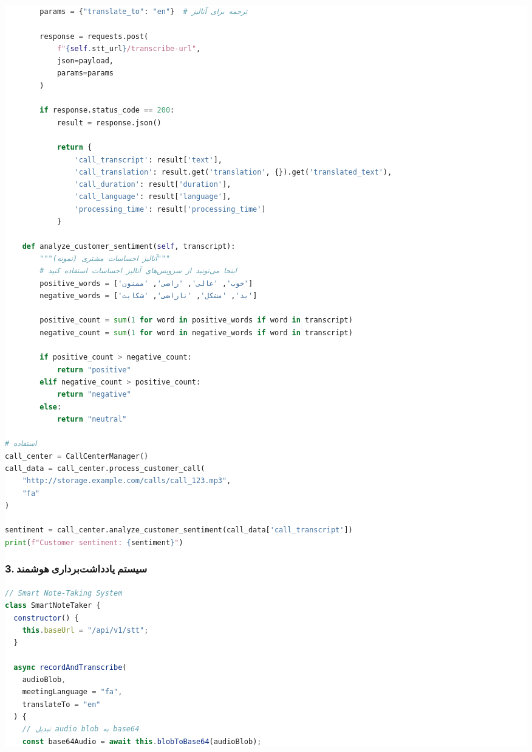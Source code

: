 ```python
        params = {"translate_to": "en"}  # ترجمه برای آنالیز

        response = requests.post(
            f"{self.stt_url}/transcribe-url",
            json=payload,
            params=params
        )

        if response.status_code == 200:
            result = response.json()

            return {
                'call_transcript': result['text'],
                'call_translation': result.get('translation', {}).get('translated_text'),
                'call_duration': result['duration'],
                'call_language': result['language'],
                'processing_time': result['processing_time']
            }

    def analyze_customer_sentiment(self, transcript):
        """آنالیز احساسات مشتری (نمونه)"""
        # اینجا می‌تونید از سرویس‌های آنالیز احساسات استفاده کنید
        positive_words = ['خوب', 'عالی', 'راضی', 'ممنون']
        negative_words = ['بد', 'مشکل', 'ناراضی', 'شکایت']

        positive_count = sum(1 for word in positive_words if word in transcript)
        negative_count = sum(1 for word in negative_words if word in transcript)

        if positive_count > negative_count:
            return "positive"
        elif negative_count > positive_count:
            return "negative"
        else:
            return "neutral"

# استفاده
call_center = CallCenterManager()
call_data = call_center.process_customer_call(
    "http://storage.example.com/calls/call_123.mp3",
    "fa"
)

sentiment = call_center.analyze_customer_sentiment(call_data['call_transcript'])
print(f"Customer sentiment: {sentiment}")
```

### 3. سیستم یادداشت‌برداری هوشمند

```javascript
// Smart Note-Taking System
class SmartNoteTaker {
  constructor() {
    this.baseUrl = "/api/v1/stt";
  }

  async recordAndTranscribe(
    audioBlob,
    meetingLanguage = "fa",
    translateTo = "en"
  ) {
    // تبدیل audio blob به base64
    const base64Audio = await this.blobToBase64(audioBlob);

```
